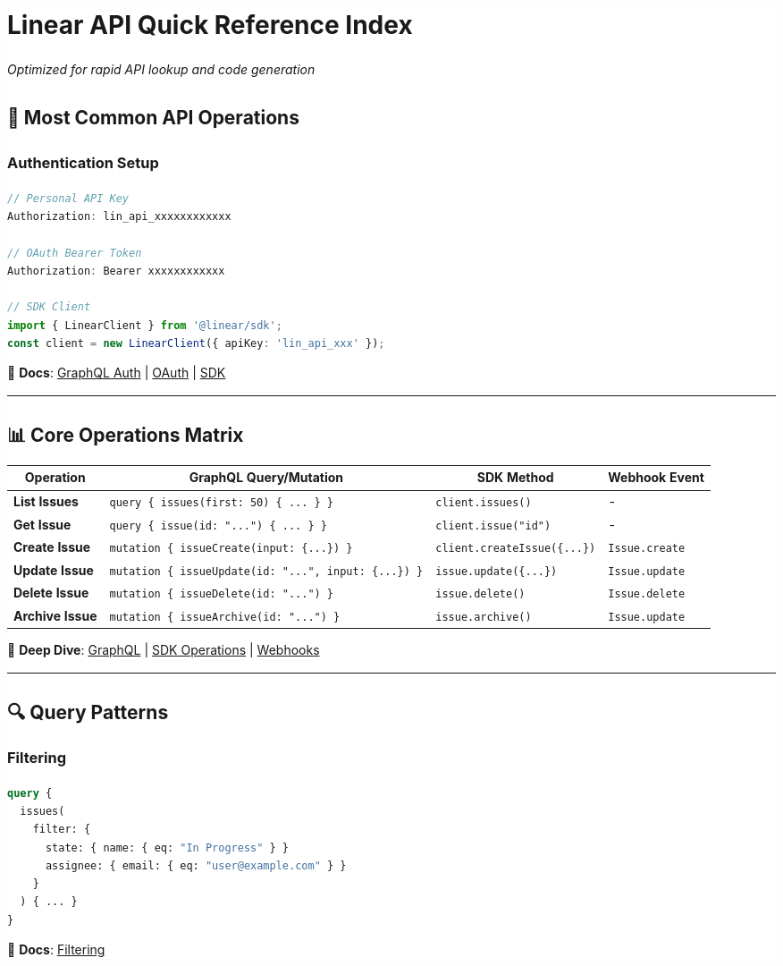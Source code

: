 # Linear API Quick Reference Index
*Optimized for rapid API lookup and code generation*

## 🚀 Most Common API Operations

### Authentication Setup
```typescript
// Personal API Key
Authorization: lin_api_xxxxxxxxxxxx

// OAuth Bearer Token  
Authorization: Bearer xxxxxxxxxxxx

// SDK Client
import { LinearClient } from '@linear/sdk';
const client = new LinearClient({ apiKey: 'lin_api_xxx' });
```
📖 **Docs**: [GraphQL Auth](developers-graphql.md) | [OAuth](developers-oauth-2-0-authentication.md) | [SDK](developers-sdk.md)

---

## 📊 Core Operations Matrix

| Operation | GraphQL Query/Mutation | SDK Method | Webhook Event |
|-----------|------------------------|------------|---------------|
| **List Issues** | `query { issues(first: 50) { ... } }` | `client.issues()` | - |
| **Get Issue** | `query { issue(id: "...") { ... } }` | `client.issue("id")` | - |
| **Create Issue** | `mutation { issueCreate(input: {...}) }` | `client.createIssue({...})` | `Issue.create` |
| **Update Issue** | `mutation { issueUpdate(id: "...", input: {...}) }` | `issue.update({...})` | `Issue.update` |
| **Delete Issue** | `mutation { issueDelete(id: "...") }` | `issue.delete()` | `Issue.delete` |
| **Archive Issue** | `mutation { issueArchive(id: "...") }` | `issue.archive()` | `Issue.update` |

📖 **Deep Dive**: [GraphQL](developers-graphql.md) | [SDK Operations](developers-sdk-fetching-and-modifying-data.md) | [Webhooks](developers-webhooks.md)

---

## 🔍 Query Patterns

### Filtering
```graphql
query {
  issues(
    filter: { 
      state: { name: { eq: "In Progress" } }
      assignee: { email: { eq: "user@example.com" } }
    }
  ) { ... }
}
```
📖 **Docs**: [Filtering](developers-filtering.md)
